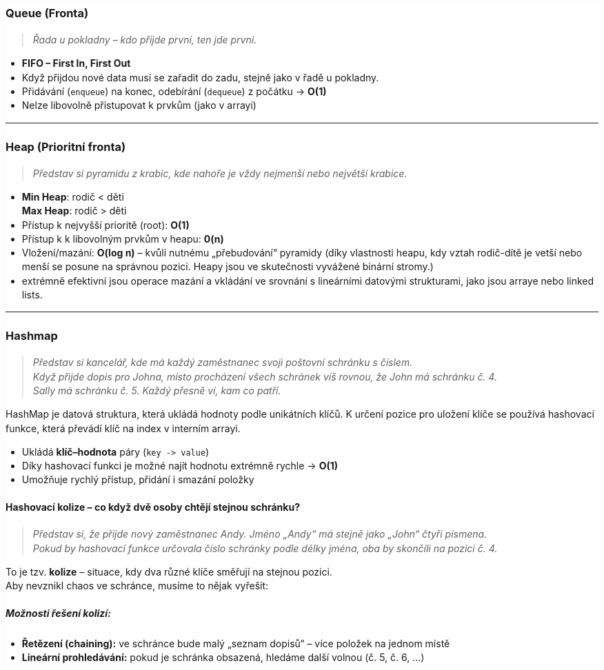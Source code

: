 
### Queue (Fronta)

> *Řada u pokladny – kdo přijde první, ten jde první.*

- **FIFO – First In, First Out**
- Když přijdou nové data musí se zařadit do zadu, stejně jako v řadě u pokladny.
- Přidávání (`enqueue`) na konec, odebírání (`dequeue`) z počátku → **O(1)**
- Nelze libovolně přistupovat k prvkům (jako v arrayi)

---

### Heap (Prioritní fronta)

> *Představ si pyramidu z krabic, kde nahoře je vždy nejmenší nebo největší krabice.*

- **Min Heap**: rodič < děti  
  **Max Heap**: rodič > děti
- Přístup k nejvyšší prioritě (root): **O(1)**
- Přístup k k libovolným prvkům v heapu: **0(n)**
- Vložení/mazání: **O(log n)** – kvůli nutnému „přebudování“ pyramidy (díky vlastnosti heapu, kdy vztah rodič-dítě je vetší nebo menší se posune na správnou pozici. Heapy jsou ve skutečnosti vyvážené binární stromy.)
- extrémně efektivní jsou operace mazání a vkládání ve srovnání s lineárními datovými strukturami, jako jsou arraye nebo linked lists.

---

### Hashmap

> *Představ si kancelář, kde má každý zaměstnanec svoji poštovní schránku s číslem.  
> Když přijde dopis pro Johna, místo procházení všech schránek víš rovnou, že John má schránku č. 4.  
> Sally má schránku č. 5. Každý přesně ví, kam co patří.*

HashMap je datová struktura, která ukládá hodnoty podle unikátních klíčů. K určení pozice pro uložení klíče se používá hashovací funkce, která převádí klíč na index v interním arrayi.

- Ukládá **klíč–hodnota** páry (`key -> value`)
- Díky hashovací funkci je možné najít hodnotu extrémně rychle → **O(1)**
- Umožňuje rychlý přístup, přidání i smazání položky

#### Hashovací kolize – co když dvě osoby chtějí stejnou schránku?

> *Představ si, že přijde nový zaměstnanec Andy. Jméno „Andy“ má stejně jako „John“ čtyři písmena.  
> Pokud by hashovací funkce určovala číslo schránky podle délky jména, oba by skončili na pozici č. 4.*

To je tzv. **kolize** – situace, kdy dva různé klíče směřují na stejnou pozici.  
Aby nevznikl chaos ve schránce, musíme to nějak vyřešit:

##### Možnosti řešení kolizí:
- **Řetězení (chaining):** ve schránce bude malý „seznam dopisů“ – více položek na jednom místě
- **Lineární prohledávání:** pokud je schránka obsazená, hledáme další volnou (č. 5, č. 6, …)
